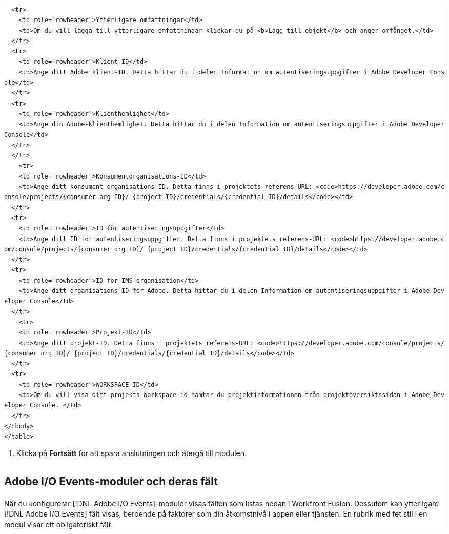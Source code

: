       <tr>
        <td role="rowheader">Ytterligare omfattningar</td>
        <td>Om du vill lägga till ytterligare omfattningar klickar du på <b>Lägg till objekt</b> och anger omfånget.</td>
      </tr>
      <tr>
        <td role="rowheader">Klient-ID</td>
        <td>Ange ditt Adobe klient-ID. Detta hittar du i delen Information om autentiseringsuppgifter i Adobe Developer Console</td>
      </tr>
      <tr>
        <td role="rowheader">Klienthemlighet</td>
        <td>Ange din Adobe-klienthemlighet. Detta hittar du i delen Information om autentiseringsuppgifter i Adobe Developer Console</td>
      </tr>
      </tr>
        <tr>
        <td role="rowheader">Konsumentorganisations-ID</td>
        <td>Ange ditt konsument-organisations-ID. Detta finns i projektets referens-URL: <code>https://developer.adobe.com/console/projects/{consumer org ID}/ {project ID}/credentials/{credential ID}/details</code></td>
      </tr>
      <tr>
        <td role="rowheader">ID för autentiseringsuppgifter</td>
        <td>Ange ditt ID för autentiseringsuppgifter. Detta finns i projektets referens-URL: <code>https://developer.adobe.com/console/projects/{consumer org ID}/ {project ID}/credentials/{credential ID}/details</code></td>
      </tr>
      <tr>
        <td role="rowheader">ID för IMS-organisation</td>
        <td>Ange ditt organisations-ID för Adobe. Detta hittar du i delen Information om autentiseringsuppgifter i Adobe Developer Console</td>
      </tr>
        <tr>
        <td role="rowheader">Projekt-ID</td>
        <td>Ange ditt projekt-ID. Detta finns i projektets referens-URL: <code>https://developer.adobe.com/console/projects/{consumer org ID}/ {project ID}/credentials/{credential ID}/details</code></td>
      </tr>
      <tr>
        <td role="rowheader">WORKSPACE ID</td>
        <td>Om du vill visa ditt projekts Workspace-id hämtar du projektinformationen från projektöversiktssidan i Adobe Developer Console. </td>
      </tr>
    </tbody>
    </table>

1. Klicka på **Fortsätt** för att spara anslutningen och återgå till modulen.

## Adobe I/O Events-moduler och deras fält

När du konfigurerar [!DNL Adobe I/O Events]-moduler visas fälten som listas nedan i Workfront Fusion. Dessutom kan ytterligare [!DNL Adobe I/O Events] fält visas, beroende på faktorer som din åtkomstnivå i appen eller tjänsten. En rubrik med fet stil i en modul visar ett obligatoriskt fält.
